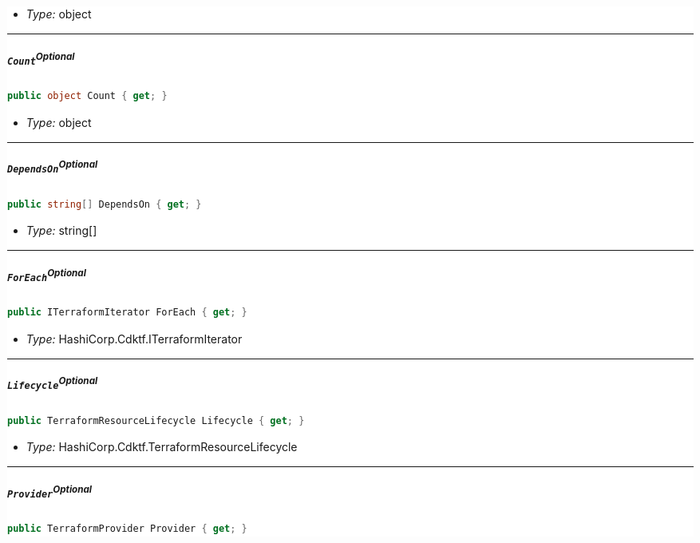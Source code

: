- *Type:* object

---

##### `Count`<sup>Optional</sup> <a name="Count" id="@cdktf/provider-gitlab.projectIntegrationPipelinesEmail.ProjectIntegrationPipelinesEmail.property.count"></a>

```csharp
public object Count { get; }
```

- *Type:* object

---

##### `DependsOn`<sup>Optional</sup> <a name="DependsOn" id="@cdktf/provider-gitlab.projectIntegrationPipelinesEmail.ProjectIntegrationPipelinesEmail.property.dependsOn"></a>

```csharp
public string[] DependsOn { get; }
```

- *Type:* string[]

---

##### `ForEach`<sup>Optional</sup> <a name="ForEach" id="@cdktf/provider-gitlab.projectIntegrationPipelinesEmail.ProjectIntegrationPipelinesEmail.property.forEach"></a>

```csharp
public ITerraformIterator ForEach { get; }
```

- *Type:* HashiCorp.Cdktf.ITerraformIterator

---

##### `Lifecycle`<sup>Optional</sup> <a name="Lifecycle" id="@cdktf/provider-gitlab.projectIntegrationPipelinesEmail.ProjectIntegrationPipelinesEmail.property.lifecycle"></a>

```csharp
public TerraformResourceLifecycle Lifecycle { get; }
```

- *Type:* HashiCorp.Cdktf.TerraformResourceLifecycle

---

##### `Provider`<sup>Optional</sup> <a name="Provider" id="@cdktf/provider-gitlab.projectIntegrationPipelinesEmail.ProjectIntegrationPipelinesEmail.property.provider"></a>

```csharp
public TerraformProvider Provider { get; }
```
